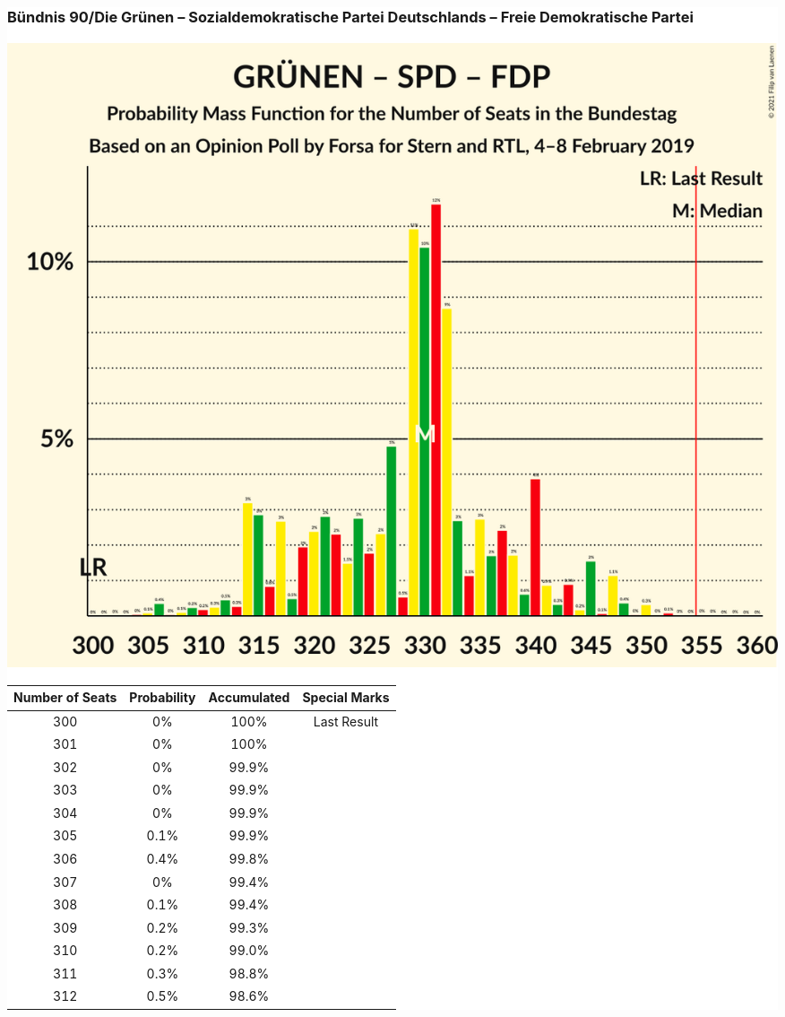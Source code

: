 ### Bündnis 90/Die Grünen – Sozialdemokratische Partei Deutschlands – Freie Demokratische Partei

![Graph with seats probability mass function not yet produced](2019-02-08-Forsa-coalitions-seats-pmf-grünen–spd–fdp.png "Seats Probability Mass Function")

| Number of Seats | Probability | Accumulated | Special Marks |
|:---------------:|:-----------:|:-----------:|:-------------:|
| 300 | 0% | 100% | Last Result |
| 301 | 0% | 100% |  |
| 302 | 0% | 99.9% |  |
| 303 | 0% | 99.9% |  |
| 304 | 0% | 99.9% |  |
| 305 | 0.1% | 99.9% |  |
| 306 | 0.4% | 99.8% |  |
| 307 | 0% | 99.4% |  |
| 308 | 0.1% | 99.4% |  |
| 309 | 0.2% | 99.3% |  |
| 310 | 0.2% | 99.0% |  |
| 311 | 0.3% | 98.8% |  |
| 312 | 0.5% | 98.6% |  |